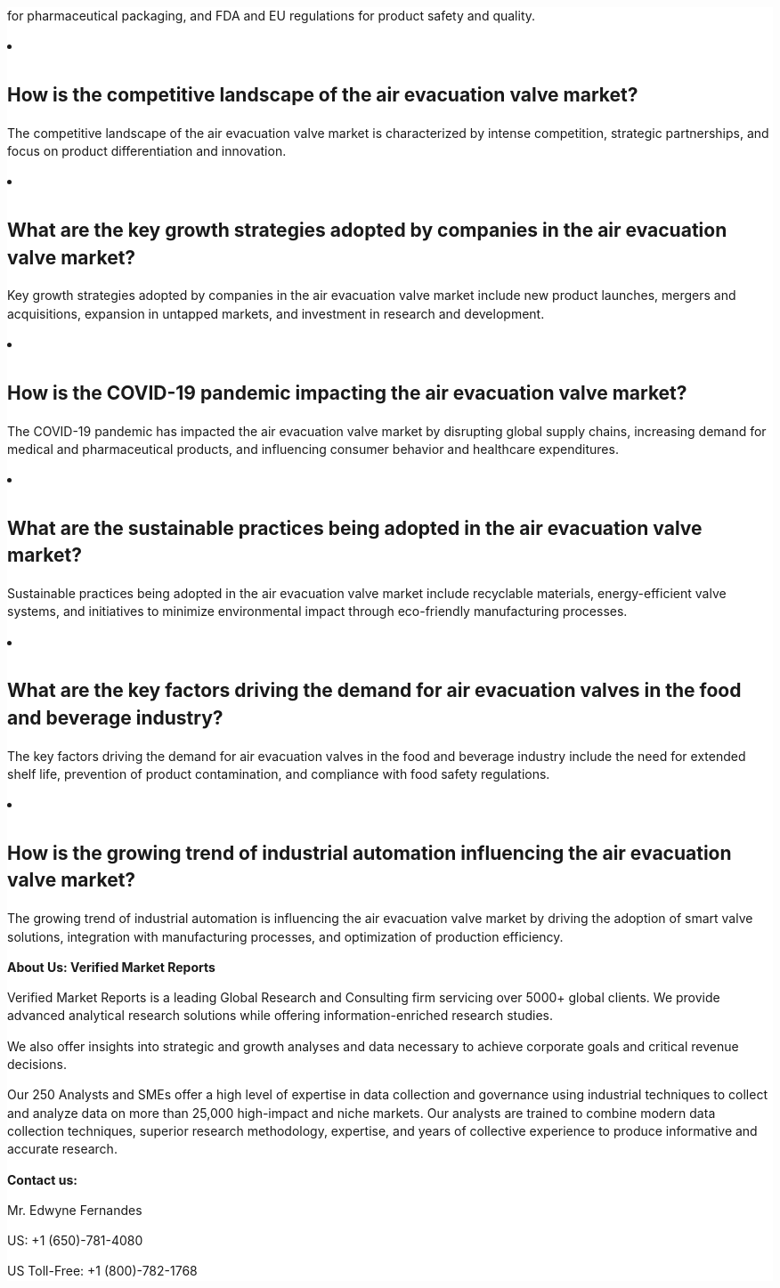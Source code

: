 for pharmaceutical packaging, and FDA and EU regulations for product safety and quality.</p> </li> <li> <h2>How is the competitive landscape of the air evacuation valve market?</h2> <p>The competitive landscape of the air evacuation valve market is characterized by intense competition, strategic partnerships, and focus on product differentiation and innovation.</p> </li> <li> <h2>What are the key growth strategies adopted by companies in the air evacuation valve market?</h2> <p>Key growth strategies adopted by companies in the air evacuation valve market include new product launches, mergers and acquisitions, expansion in untapped markets, and investment in research and development.</p> </li> <li> <h2>How is the COVID-19 pandemic impacting the air evacuation valve market?</h2> <p>The COVID-19 pandemic has impacted the air evacuation valve market by disrupting global supply chains, increasing demand for medical and pharmaceutical products, and influencing consumer behavior and healthcare expenditures.</p> </li> <li> <h2>What are the sustainable practices being adopted in the air evacuation valve market?</h2> <p>Sustainable practices being adopted in the air evacuation valve market include recyclable materials, energy-efficient valve systems, and initiatives to minimize environmental impact through eco-friendly manufacturing processes.</p> </li> <li> <h2>What are the key factors driving the demand for air evacuation valves in the food and beverage industry?</h2> <p>The key factors driving the demand for air evacuation valves in the food and beverage industry include the need for extended shelf life, prevention of product contamination, and compliance with food safety regulations.</p> </li> <li> <h2>How is the growing trend of industrial automation influencing the air evacuation valve market?</h2> <p>The growing trend of industrial automation is influencing the air evacuation valve market by driving the adoption of smart valve solutions, integration with manufacturing processes, and optimization of production efficiency.</p> </li> </ol></body></html></h3><p id="" class=""><strong>About Us: Verified Market Reports</strong></p><p id="" class="">Verified Market Reports is a leading Global Research and Consulting firm servicing over 5000+ global clients. We provide advanced analytical research solutions while offering information-enriched research studies.</p><p id="" class="">We also offer insights into strategic and growth analyses and data necessary to achieve corporate goals and critical revenue decisions.</p><p id="" class="">Our 250 Analysts and SMEs offer a high level of expertise in data collection and governance using industrial techniques to collect and analyze data on more than 25,000 high-impact and niche markets. Our analysts are trained to combine modern data collection techniques, superior research methodology, expertise, and years of collective experience to produce informative and accurate research.</p><p id="" class=""><strong>Contact us:</strong></p><p id="" class="">Mr. Edwyne Fernandes</p><p id="" class="">US: +1 (650)-781-4080</p><p id="" class="">US Toll-Free: +1 (800)-782-1768</p>
